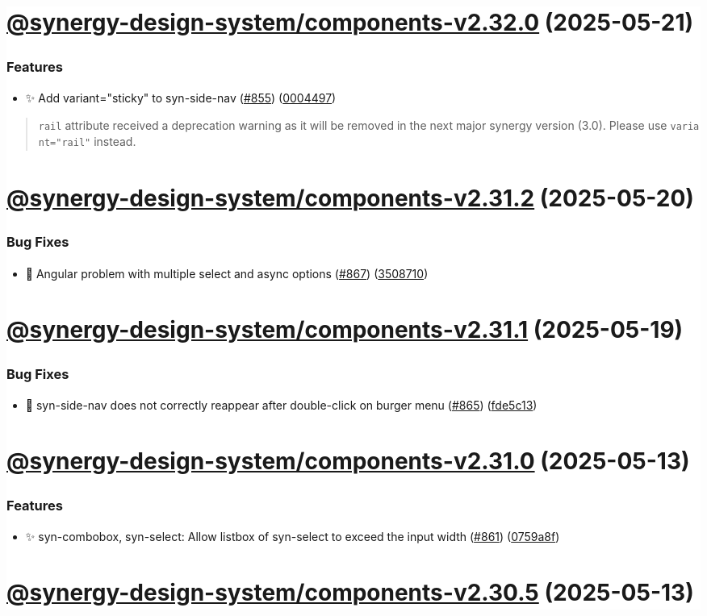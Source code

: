 # [@synergy-design-system/components-v2.32.0](https://github.com/synergy-design-system/synergy-design-system/compare/components/2.31.2...components/2.32.0) (2025-05-21)


### Features

* ✨ Add variant="sticky" to syn-side-nav ([#855](https://github.com/synergy-design-system/synergy-design-system/issues/855)) ([0004497](https://github.com/synergy-design-system/synergy-design-system/commit/0004497ff3c35fab1de65fdd70730f5962ffd748))
 > `rail` attribute received a deprecation warning as it will be removed in the next major synergy version (3.0). Please use `variant="rail"` instead.

# [@synergy-design-system/components-v2.31.2](https://github.com/synergy-design-system/synergy-design-system/compare/components/2.31.1...components/2.31.2) (2025-05-20)


### Bug Fixes

* 🐛  Angular problem with multiple select and async options ([#867](https://github.com/synergy-design-system/synergy-design-system/issues/867)) ([3508710](https://github.com/synergy-design-system/synergy-design-system/commit/350871007772fd7a5a5ed4cc4239c33b403f7291))

# [@synergy-design-system/components-v2.31.1](https://github.com/synergy-design-system/synergy-design-system/compare/components/2.31.0...components/2.31.1) (2025-05-19)


### Bug Fixes

* 🐛 syn-side-nav does not correctly reappear after double-click on burger menu ([#865](https://github.com/synergy-design-system/synergy-design-system/issues/865)) ([fde5c13](https://github.com/synergy-design-system/synergy-design-system/commit/fde5c13426b410fc98a31d21432ab191cdb57392))

# [@synergy-design-system/components-v2.31.0](https://github.com/synergy-design-system/synergy-design-system/compare/components/2.30.5...components/2.31.0) (2025-05-13)


### Features

* ✨ syn-combobox, syn-select: Allow listbox of syn-select to exceed the input width ([#861](https://github.com/synergy-design-system/synergy-design-system/issues/861)) ([0759a8f](https://github.com/synergy-design-system/synergy-design-system/commit/0759a8f3545200dc9fb93d51ccd4c1e6b503c0b8))

# [@synergy-design-system/components-v2.30.5](https://github.com/synergy-design-system/synergy-design-system/compare/components/2.30.4...components/2.30.5) (2025-05-13)
